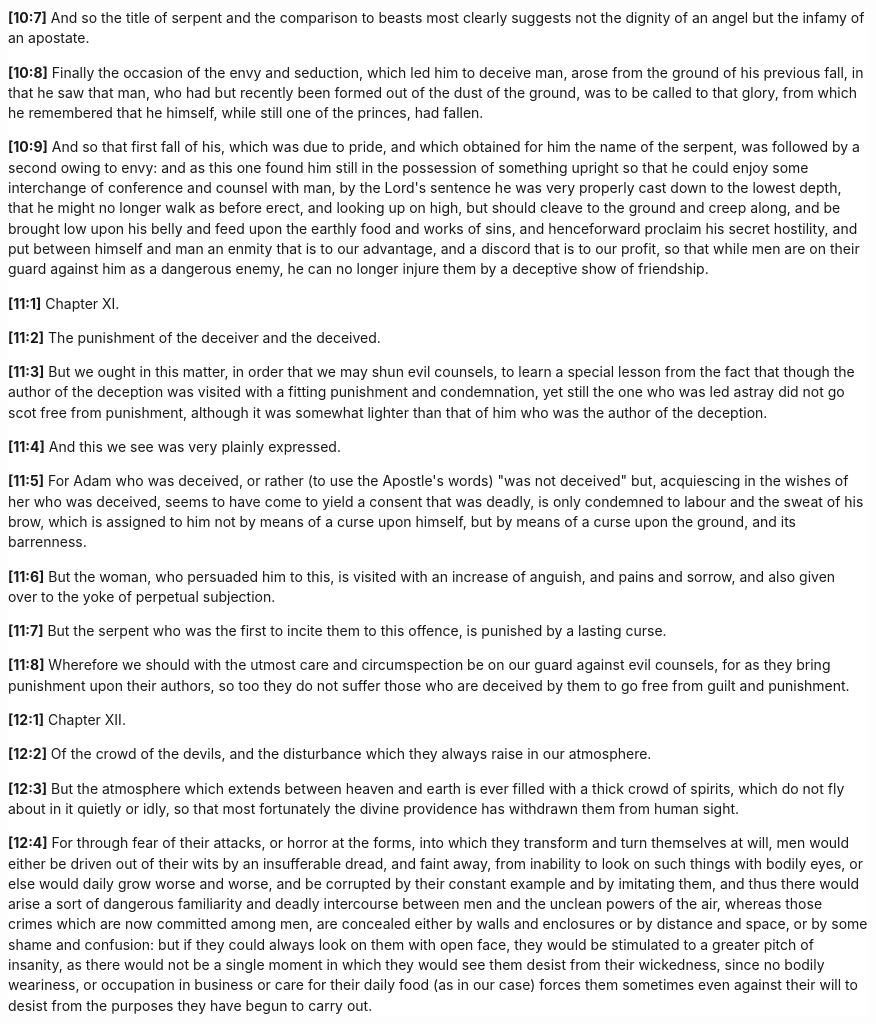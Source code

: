 **[10:7]** And so the title of serpent and the comparison to beasts most clearly suggests not the dignity of an angel but the infamy of an apostate.

**[10:8]** Finally the occasion of the envy and seduction, which led him to deceive man, arose from the ground of his previous fall, in that he saw that man, who had but recently been formed out of the dust of the ground, was to be called to that glory, from which he remembered that he himself, while still one of the princes, had fallen.

**[10:9]** And so that first fall of his, which was due to pride, and which obtained for him the name of the serpent, was followed by a second owing to envy: and as this one found him still in the possession of something upright so that he could enjoy some interchange of conference and counsel with man, by the Lord's sentence he was very properly cast down to the lowest depth, that he might no longer walk as before erect, and looking up on high, but should cleave to the ground and creep along, and be brought low upon his belly and feed upon the earthly food and works of sins, and henceforward proclaim his secret hostility, and put between himself and man an enmity that is to our advantage, and a discord that is to our profit, so that while men are on their guard against him as a dangerous enemy, he can no longer injure them by a deceptive show of friendship.

**[11:1]** Chapter XI.

**[11:2]** The punishment of the deceiver and the deceived.

**[11:3]** But we ought in this matter, in order that we may shun evil counsels, to learn a special lesson from the fact that though the author of the deception was visited with a fitting punishment and condemnation, yet still the one who was led astray did not go scot free from punishment, although it was somewhat lighter than that of him who was the author of the deception.

**[11:4]** And this we see was very plainly expressed.

**[11:5]** For Adam who was deceived, or rather (to use the Apostle's words) "was not deceived" but, acquiescing in the wishes of her who was deceived, seems to have come to yield a consent that was deadly, is only condemned to labour and the sweat of his brow, which is assigned to him not by means of a curse upon himself, but by means of a curse upon the ground, and its barrenness.

**[11:6]** But the woman, who persuaded him to this, is visited with an increase of anguish, and pains and sorrow, and also given over to the yoke of perpetual subjection.

**[11:7]** But the serpent who was the first to incite them to this offence, is punished by a lasting curse.

**[11:8]** Wherefore we should with the utmost care and circumspection be on our guard against evil counsels, for as they bring punishment upon their authors, so too they do not suffer those who are deceived by them to go free from guilt and punishment.

**[12:1]** Chapter XII.

**[12:2]** Of the crowd of the devils, and the disturbance which they always raise in our atmosphere.

**[12:3]** But the atmosphere which extends between heaven and earth is ever filled with a thick crowd of spirits, which do not fly about in it quietly or idly, so that most fortunately the divine providence has withdrawn them from human sight.

**[12:4]** For through fear of their attacks, or horror at the forms, into which they transform and turn themselves at will, men would either be driven out of their wits by an insufferable dread, and faint away, from inability to look on such things with bodily eyes, or else would daily grow worse and worse, and be corrupted by their constant example and by imitating them, and thus there would arise a sort of dangerous familiarity and deadly intercourse between men and the unclean powers of the air, whereas those crimes which are now committed among men, are concealed either by walls and enclosures or by distance and space, or by some shame and confusion: but if they could always look on them with open face, they would be stimulated to a greater pitch of insanity, as there would not be a single moment in which they would see them desist from their  wickedness, since no bodily weariness, or occupation in business or care for their daily food (as in our case) forces them sometimes even against their will to desist from the purposes they have begun to carry out.
